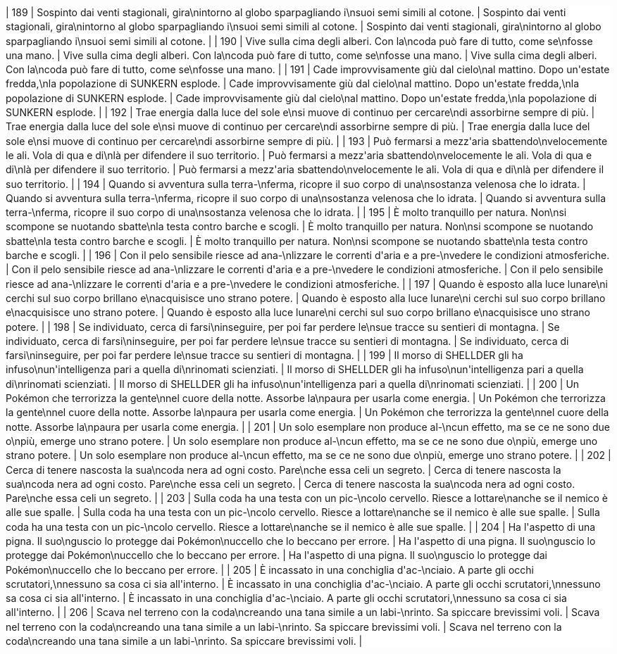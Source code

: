 | 189 | Sospinto dai venti stagionali, gira\nintorno al globo sparpagliando i\nsuoi semi simili al cotone. | Sospinto dai venti stagionali, gira\nintorno al globo sparpagliando i\nsuoi semi simili al cotone. | Sospinto dai venti stagionali, gira\nintorno al globo sparpagliando i\nsuoi semi simili al cotone. |
| 190 | Vive sulla cima degli alberi. Con la\ncoda può fare di tutto, come se\nfosse una mano. | Vive sulla cima degli alberi. Con la\ncoda può fare di tutto, come se\nfosse una mano. | Vive sulla cima degli alberi. Con la\ncoda può fare di tutto, come se\nfosse una mano. |
| 191 | Cade improvvisamente giù dal cielo\nal mattino. Dopo un'estate fredda,\nla popolazione di SUNKERN esplode. | Cade improvvisamente giù dal cielo\nal mattino. Dopo un'estate fredda,\nla popolazione di SUNKERN esplode. | Cade improvvisamente giù dal cielo\nal mattino. Dopo un'estate fredda,\nla popolazione di SUNKERN esplode. |
| 192 | Trae energia dalla luce del sole e\nsi muove di continuo per cercare\ndi assorbirne sempre di più. | Trae energia dalla luce del sole e\nsi muove di continuo per cercare\ndi assorbirne sempre di più. | Trae energia dalla luce del sole e\nsi muove di continuo per cercare\ndi assorbirne sempre di più. |
| 193 | Può fermarsi a mezz'aria sbattendo\nvelocemente le ali. Vola di qua e di\nlà per difendere il suo territorio. | Può fermarsi a mezz'aria sbattendo\nvelocemente le ali. Vola di qua e di\nlà per difendere il suo territorio. | Può fermarsi a mezz'aria sbattendo\nvelocemente le ali. Vola di qua e di\nlà per difendere il suo territorio. |
| 194 | Quando si avventura sulla terra-\nferma, ricopre il suo corpo di una\nsostanza velenosa che lo idrata. | Quando si avventura sulla terra-\nferma, ricopre il suo corpo di una\nsostanza velenosa che lo idrata. | Quando si avventura sulla terra-\nferma, ricopre il suo corpo di una\nsostanza velenosa che lo idrata. |
| 195 | È molto tranquillo per natura. Non\nsi scompone se nuotando sbatte\nla testa contro barche e scogli. | È molto tranquillo per natura. Non\nsi scompone se nuotando sbatte\nla testa contro barche e scogli. | È molto tranquillo per natura. Non\nsi scompone se nuotando sbatte\nla testa contro barche e scogli. |
| 196 | Con il pelo sensibile riesce ad ana-\nlizzare le correnti d'aria e a pre-\nvedere le condizioni atmosferiche. | Con il pelo sensibile riesce ad ana-\nlizzare le correnti d'aria e a pre-\nvedere le condizioni atmosferiche. | Con il pelo sensibile riesce ad ana-\nlizzare le correnti d'aria e a pre-\nvedere le condizioni atmosferiche. |
| 197 | Quando è esposto alla luce lunare\ni cerchi sul suo corpo brillano e\nacquisisce uno strano potere. | Quando è esposto alla luce lunare\ni cerchi sul suo corpo brillano e\nacquisisce uno strano potere. | Quando è esposto alla luce lunare\ni cerchi sul suo corpo brillano e\nacquisisce uno strano potere. |
| 198 | Se individuato, cerca di farsi\ninseguire, per poi far perdere le\nsue tracce su sentieri di montagna. | Se individuato, cerca di farsi\ninseguire, per poi far perdere le\nsue tracce su sentieri di montagna. | Se individuato, cerca di farsi\ninseguire, per poi far perdere le\nsue tracce su sentieri di montagna. |
| 199 | Il morso di SHELLDER gli ha infuso\nun'intelligenza pari a quella di\nrinomati scienziati. | Il morso di SHELLDER gli ha infuso\nun'intelligenza pari a quella di\nrinomati scienziati. | Il morso di SHELLDER gli ha infuso\nun'intelligenza pari a quella di\nrinomati scienziati. |
| 200 | Un Pokémon che terrorizza la gente\nnel cuore della notte. Assorbe la\npaura per usarla come energia. | Un Pokémon che terrorizza la gente\nnel cuore della notte. Assorbe la\npaura per usarla come energia. | Un Pokémon che terrorizza la gente\nnel cuore della notte. Assorbe la\npaura per usarla come energia. |
| 201 | Un solo esemplare non produce al-\ncun effetto, ma se ce ne sono due o\npiù, emerge uno strano potere. | Un solo esemplare non produce al-\ncun effetto, ma se ce ne sono due o\npiù, emerge uno strano potere. | Un solo esemplare non produce al-\ncun effetto, ma se ce ne sono due o\npiù, emerge uno strano potere. |
| 202 | Cerca di tenere nascosta la sua\ncoda nera ad ogni costo. Pare\nche essa celi un segreto. | Cerca di tenere nascosta la sua\ncoda nera ad ogni costo. Pare\nche essa celi un segreto. | Cerca di tenere nascosta la sua\ncoda nera ad ogni costo. Pare\nche essa celi un segreto. |
| 203 | Sulla coda ha una testa con un pic-\ncolo cervello. Riesce a lottare\nanche se il nemico è alle sue spalle. | Sulla coda ha una testa con un pic-\ncolo cervello. Riesce a lottare\nanche se il nemico è alle sue spalle. | Sulla coda ha una testa con un pic-\ncolo cervello. Riesce a lottare\nanche se il nemico è alle sue spalle. |
| 204 | Ha l'aspetto di una pigna. Il suo\nguscio lo protegge dai Pokémon\nuccello che lo beccano per errore. | Ha l'aspetto di una pigna. Il suo\nguscio lo protegge dai Pokémon\nuccello che lo beccano per errore. | Ha l'aspetto di una pigna. Il suo\nguscio lo protegge dai Pokémon\nuccello che lo beccano per errore. |
| 205 | È incassato in una conchiglia d'ac-\nciaio. A parte gli occhi scrutatori,\nnessuno sa cosa ci sia all'interno. | È incassato in una conchiglia d'ac-\nciaio. A parte gli occhi scrutatori,\nnessuno sa cosa ci sia all'interno. | È incassato in una conchiglia d'ac-\nciaio. A parte gli occhi scrutatori,\nnessuno sa cosa ci sia all'interno. |
| 206 | Scava nel terreno con la coda\ncreando una tana simile a un labi-\nrinto. Sa spiccare brevissimi voli. | Scava nel terreno con la coda\ncreando una tana simile a un labi-\nrinto. Sa spiccare brevissimi voli. | Scava nel terreno con la coda\ncreando una tana simile a un labi-\nrinto. Sa spiccare brevissimi voli. |